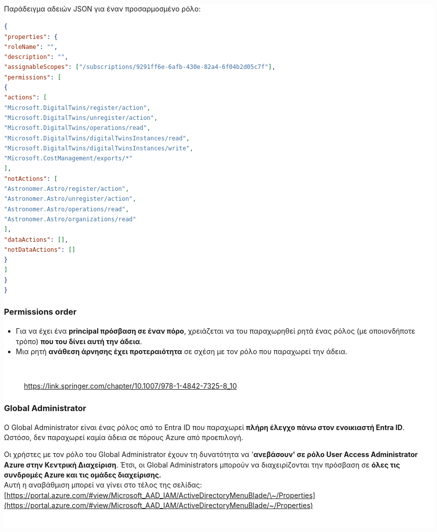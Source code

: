 Παράδειγμα αδειών JSON για έναν προσαρμοσμένο ρόλο:
```json
{
"properties": {
"roleName": "",
"description": "",
"assignableScopes": ["/subscriptions/9291ff6e-6afb-430e-82a4-6f04b2d05c7f"],
"permissions": [
{
"actions": [
"Microsoft.DigitalTwins/register/action",
"Microsoft.DigitalTwins/unregister/action",
"Microsoft.DigitalTwins/operations/read",
"Microsoft.DigitalTwins/digitalTwinsInstances/read",
"Microsoft.DigitalTwins/digitalTwinsInstances/write",
"Microsoft.CostManagement/exports/*"
],
"notActions": [
"Astronomer.Astro/register/action",
"Astronomer.Astro/unregister/action",
"Astronomer.Astro/operations/read",
"Astronomer.Astro/organizations/read"
],
"dataActions": [],
"notDataActions": []
}
]
}
}
```
### Permissions order

- Για να έχει ένα **principal πρόσβαση σε έναν πόρο**, χρειάζεται να του παραχωρηθεί ρητά ένας ρόλος (με οποιονδήποτε τρόπο) **που του δίνει αυτή την άδεια**.
- Μια ρητή **ανάθεση άρνησης έχει προτεραιότητα** σε σχέση με τον ρόλο που παραχωρεί την άδεια.

<figure><img src="../../../images/image (191).png" alt=""><figcaption><p><a href="https://link.springer.com/chapter/10.1007/978-1-4842-7325-8_10">https://link.springer.com/chapter/10.1007/978-1-4842-7325-8_10</a></p></figcaption></figure>

### Global Administrator

Ο Global Administrator είναι ένας ρόλος από το Entra ID που παραχωρεί **πλήρη έλεγχο πάνω στον ενοικιαστή Entra ID**. Ωστόσο, δεν παραχωρεί καμία άδεια σε πόρους Azure από προεπιλογή.

Οι χρήστες με τον ρόλο του Global Administrator έχουν τη δυνατότητα να '**ανεβάσουν' σε ρόλο User Access Administrator Azure στην Κεντρική Διαχείριση**. Έτσι, οι Global Administrators μπορούν να διαχειρίζονται την πρόσβαση σε **όλες τις συνδρομές Azure και τις ομάδες διαχείρισης.**\
Αυτή η αναβάθμιση μπορεί να γίνει στο τέλος της σελίδας: [https://portal.azure.com/#view/Microsoft_AAD_IAM/ActiveDirectoryMenuBlade/\~/Properties](https://portal.azure.com/#view/Microsoft_AAD_IAM/ActiveDirectoryMenuBlade/~/Properties)

<figure><img src="../../../images/image (349).png" alt=""><figcaption></figcaption></figure>
